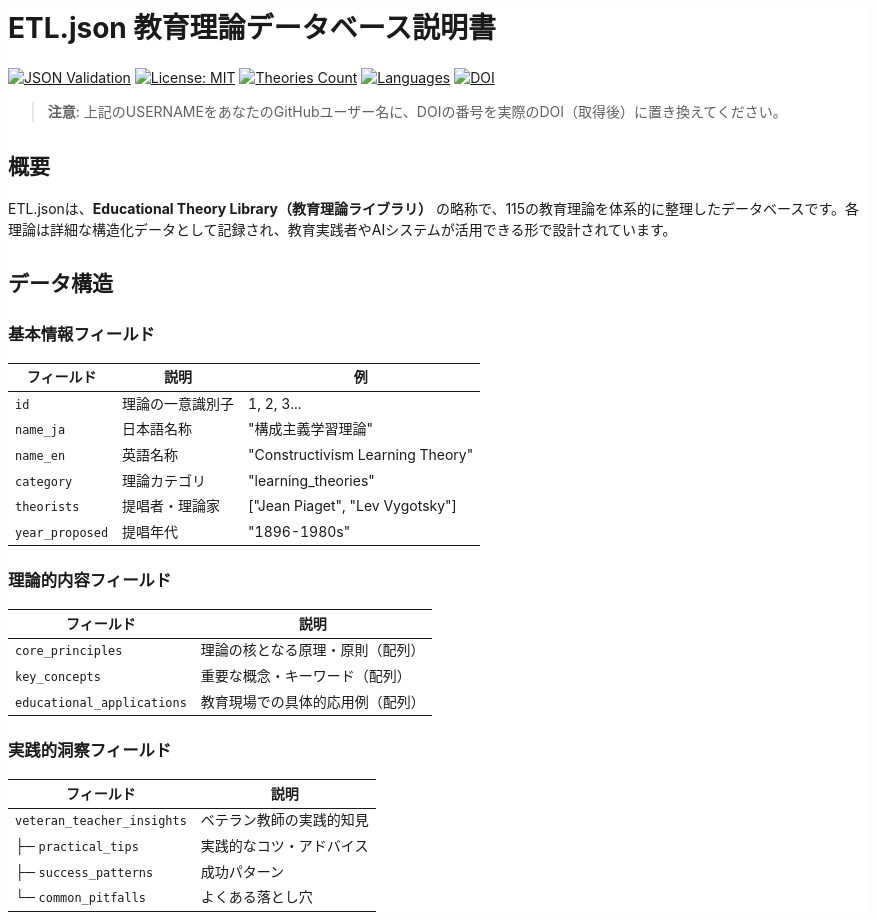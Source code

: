 # ETL.json 教育理論データベース説明書

[![JSON Validation](https://github.com/USERNAME/EducationTheoryLibrary/workflows/Validate%20JSON%20Files/badge.svg)](https://github.com/USERNAME/EducationTheoryLibrary/actions)
[![License: MIT](https://img.shields.io/badge/License-MIT-yellow.svg)](LICENSE.txt)
[![Theories Count](https://img.shields.io/badge/Theories-115-blue.svg)](#)
[![Languages](https://img.shields.io/badge/Languages-Japanese%20|%20English-green.svg)](#)
[![DOI](https://img.shields.io/badge/DOI-10.5281%2Fzenodo.XXXXXX-blue.svg)](https://doi.org/10.5281/zenodo.XXXXXX)

> **注意**: 上記のUSERNAMEをあなたのGitHubユーザー名に、DOIの番号を実際のDOI（取得後）に置き換えてください。

## 概要

ETL.jsonは、**Educational Theory Library（教育理論ライブラリ）** の略称で、115の教育理論を体系的に整理したデータベースです。各理論は詳細な構造化データとして記録され、教育実践者やAIシステムが活用できる形で設計されています。

## データ構造

### 基本情報フィールド

| フィールド | 説明 | 例 |
|-----------|------|-----|
| `id` | 理論の一意識別子 | 1, 2, 3... |
| `name_ja` | 日本語名称 | "構成主義学習理論" |
| `name_en` | 英語名称 | "Constructivism Learning Theory" |
| `category` | 理論カテゴリ | "learning_theories" |
| `theorists` | 提唱者・理論家 | ["Jean Piaget", "Lev Vygotsky"] |
| `year_proposed` | 提唱年代 | "1896-1980s" |

### 理論的内容フィールド

| フィールド | 説明 |
|-----------|------|
| `core_principles` | 理論の核となる原理・原則（配列） |
| `key_concepts` | 重要な概念・キーワード（配列） |
| `educational_applications` | 教育現場での具体的応用例（配列） |

### 実践的洞察フィールド

| フィールド | 説明 |
|-----------|------|
| `veteran_teacher_insights` | ベテラン教師の実践的知見 |
| ├─ `practical_tips` | 実践的なコツ・アドバイス |
| ├─ `success_patterns` | 成功パターン |
| └─ `common_pitfalls` | よくある落とし穴 |
